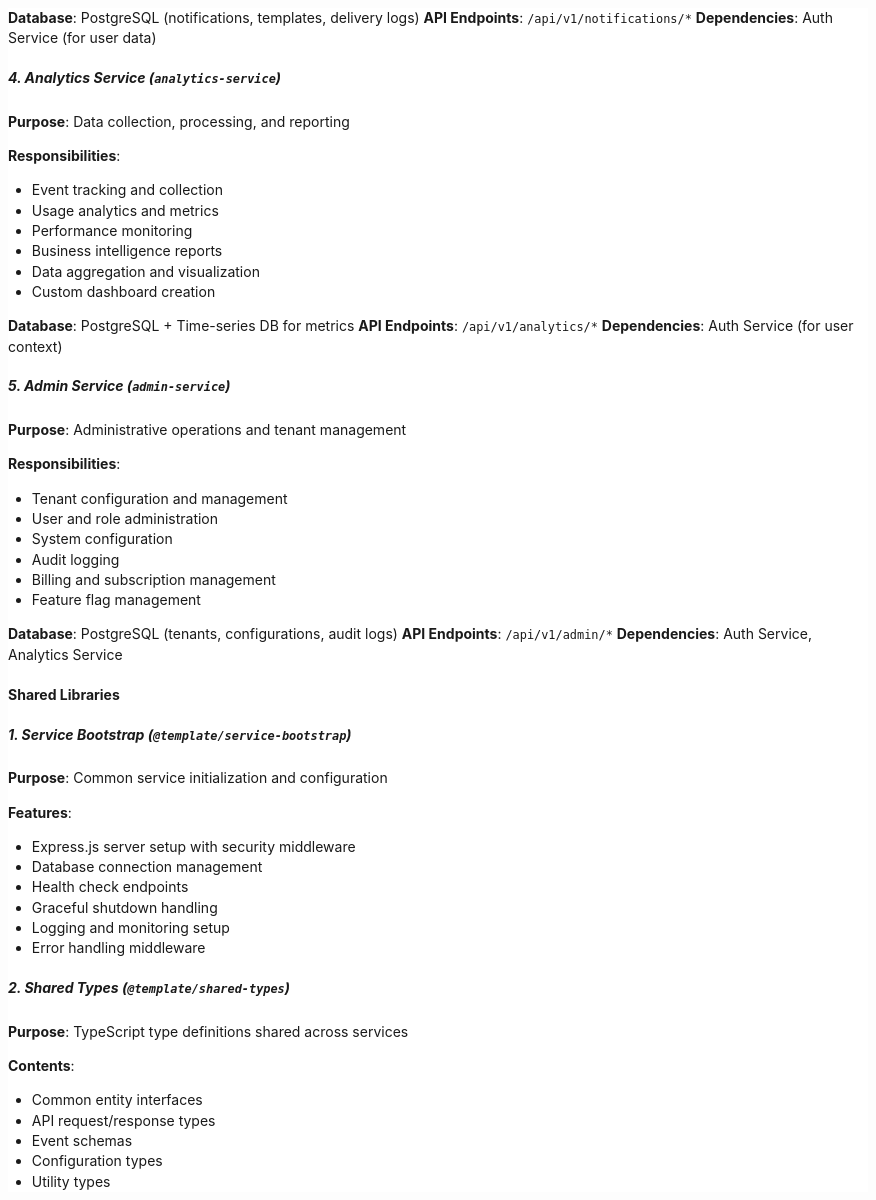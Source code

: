 **Database**: PostgreSQL (notifications, templates, delivery logs) **API
Endpoints**: `/api/v1/notifications/*` **Dependencies**: Auth Service (for user
data)

##### 4. Analytics Service (`analytics-service`)

**Purpose**: Data collection, processing, and reporting

**Responsibilities**:

- Event tracking and collection
- Usage analytics and metrics
- Performance monitoring
- Business intelligence reports
- Data aggregation and visualization
- Custom dashboard creation

**Database**: PostgreSQL + Time-series DB for metrics **API Endpoints**:
`/api/v1/analytics/*` **Dependencies**: Auth Service (for user context)

##### 5. Admin Service (`admin-service`)

**Purpose**: Administrative operations and tenant management

**Responsibilities**:

- Tenant configuration and management
- User and role administration
- System configuration
- Audit logging
- Billing and subscription management
- Feature flag management

**Database**: PostgreSQL (tenants, configurations, audit logs) **API
Endpoints**: `/api/v1/admin/*` **Dependencies**: Auth Service, Analytics Service

#### Shared Libraries

##### 1. Service Bootstrap (`@template/service-bootstrap`)

**Purpose**: Common service initialization and configuration

**Features**:

- Express.js server setup with security middleware
- Database connection management
- Health check endpoints
- Graceful shutdown handling
- Logging and monitoring setup
- Error handling middleware

##### 2. Shared Types (`@template/shared-types`)

**Purpose**: TypeScript type definitions shared across services

**Contents**:

- Common entity interfaces
- API request/response types
- Event schemas
- Configuration types
- Utility types
